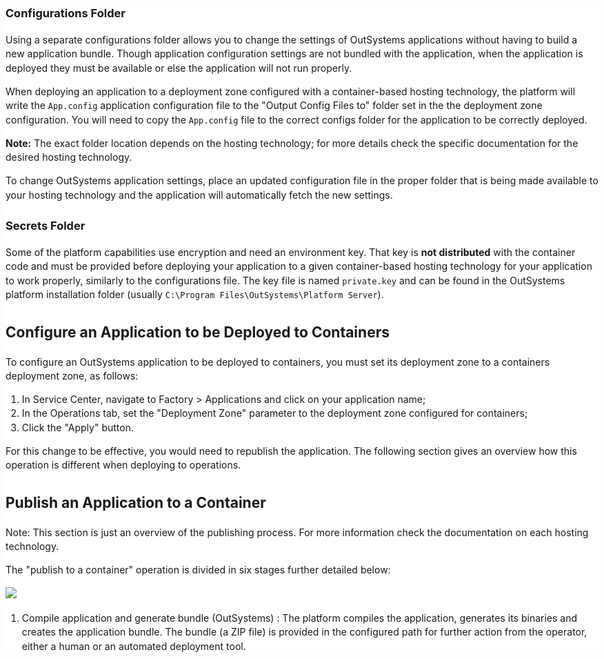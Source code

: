### Configurations Folder

Using a separate configurations folder allows you to change the settings of OutSystems applications without having to build a new application bundle. Though application configuration settings are not bundled with the application, when the application is deployed they must be available or else the application will not run properly.

When deploying an application to a deployment zone configured with a container-based hosting technology, the platform will write the `App.config` application configuration file to the "Output Config Files to" folder set in the the deployment zone configuration. You will need to copy the `App.config` file to the correct configs folder for the application to be correctly deployed.

**Note:** The exact folder location depends on the hosting technology; for more details check the specific documentation for the desired hosting technology.

To change OutSystems application settings, place an updated configuration file in the proper folder that is being made available to your hosting technology and the application will automatically fetch the new settings.

### Secrets Folder

Some of the platform capabilities use encryption and need an environment key. That key is **not distributed** with the container code and must be provided before deploying your application to a given container-based hosting technology for your application to work properly, similarly to the configurations file. The key file is named `private.key` and can be found in the OutSystems platform installation folder \(usually `C:\Program Files\OutSystems\Platform Server`\).

## Configure an Application to be Deployed to Containers

To configure an OutSystems application to be deployed to containers, you must set its deployment zone to a containers deployment zone, as follows:

1. In Service Center, navigate to Factory &gt; Applications and click on your application name;
2. In the Operations tab, set the "Deployment Zone" parameter to the deployment zone configured for containers;
3. Click the "Apply" button.

For this change to be effective, you would need to republish the application. The following section gives an overview how this operation is different when deploying to operations.

## Publish an Application to a Container

 Note: This section is just an overview of the publishing process. For more information check the documentation on each hosting technology.

The "publish to a container" operation is divided in six stages further detailed below:

![](https://github.com/danielmarquespt/docs-product/tree/e7ea3f444d5129dab245c69ab72ae091554bc4fb/src/managing-the-applications-lifecycle/containers/images/containers-manual-deployment-steps.png?width=705%3E)

1. Compile application and generate bundle \(OutSystems\) : The platform compiles the application, generates its binaries and creates the application bundle. The bundle \(a ZIP file\) is provided in the configured path for further action from the operator, either a human or an automated deployment tool.
